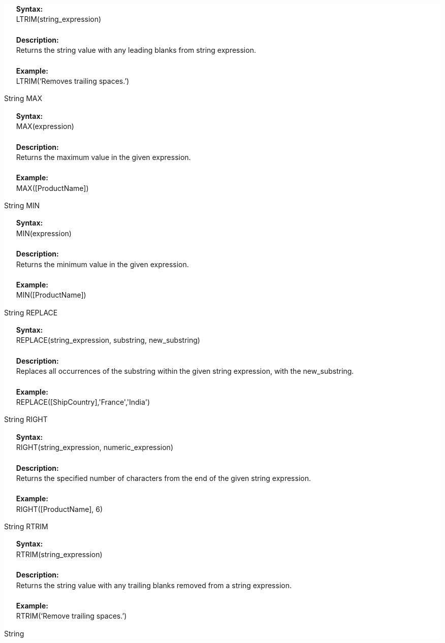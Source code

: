   <td><ul style="list-style-type:none">
   <b>Syntax:</b></br> LTRIM(string_expression)</br></br>
   <b>Description:</b></br> Returns the string value with any leading blanks from string expression.</br></br>
   <b>Example:</b></br>
   LTRIM(‘Removes trailing spaces.’)</ul>
   </td>
   </tr>
   <tr>
   <td>String</td>
   <td>MAX</td>
   <td><ul style="list-style-type:none">
   <b>Syntax:</b></br> MAX(expression)</br></br>
   <b>Description:</b></br> Returns the maximum value in the given expression.
   </br></br>
   <b>Example:</b></br>
   MAX([ProductName])</ul>
   </td>
   </tr>
   <tr>
   <td>String</td>
   <td>MIN</td>
   <td><ul style="list-style-type:none">
   <b>Syntax:</b></br> MIN(expression)</br></br>
   <b>Description:</b></br> Returns the minimum value in the given expression.</br>
   </br><b>Example:</b></br>
   MIN([ProductName])</ul>
   </td>
   </tr>
   <tr>
   <td>String</td>
   <td>REPLACE</td>
   <td><ul style="list-style-type:none">
   <b>Syntax:</b></br> REPLACE(string_expression, substring, new_substring)</br></br>
   <b>Description:</b></br> Replaces all occurrences of the substring within the given string expression, with the new_substring.</br></br>
   <b>Example:</b></br>
   REPLACE([ShipCountry],'France','India')</ul>
   </td>
   </tr>
   <tr>
   <td>String</td>
   <td>RIGHT</td>
   <td><ul style="list-style-type:none">
   <b>Syntax:</b></br> RIGHT(string_expression, numeric_expression)</br></br>
   <b>Description:</b></br> Returns the specified number of characters from the end of the given string expression.</br></br>
   <b>Example:</b></br>
   RIGHT([ProductName], 6)</ul>
   </td>
   </tr>
   <tr>
   <td>String</td>
   <td>RTRIM</td>
   <td><ul style="list-style-type:none">
   <b>Syntax:</b></br> RTRIM(string_expression)</br></br>
   <b>Description:</b></br> Returns the string value with any trailing blanks removed from a string expression.</br></br>
   <b>Example:</b></br>
   RTRIM(‘Remove trailing spaces.’)</ul>
   </td>
   </tr>
   <tr>
   <td>String</td>
